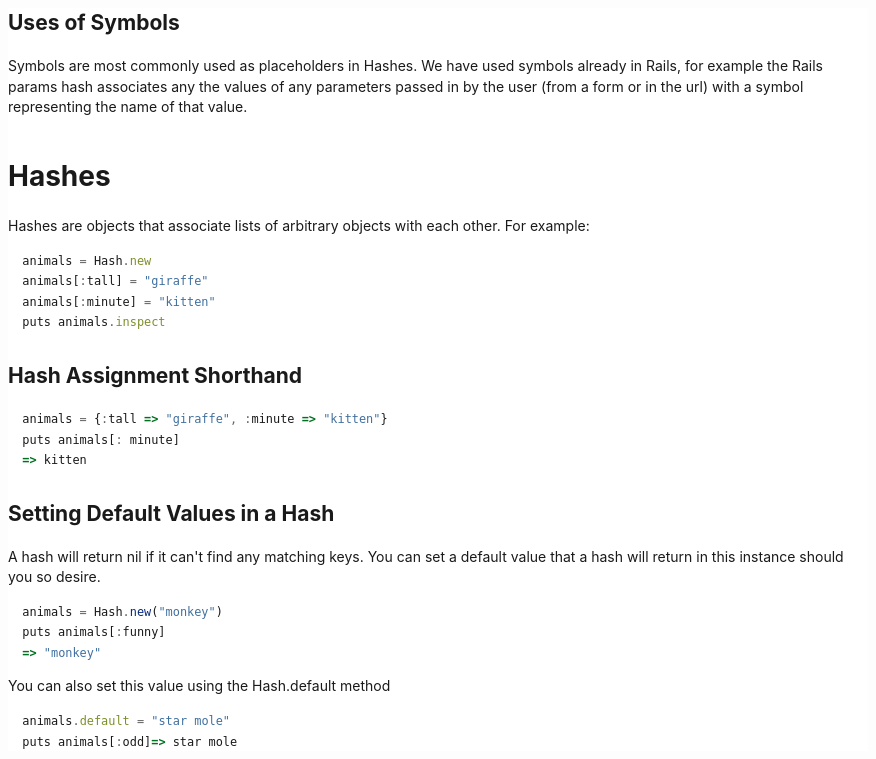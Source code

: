 ## Uses of Symbols

Symbols are most commonly used as placeholders in Hashes. We have used symbols already in Rails, for example the Rails params hash associates any the values of any parameters passed in by the user (from a form or in the url) with a symbol representing the name of that value.




# Hashes

Hashes are objects that associate lists of arbitrary objects with each other. For example:

```js
  animals = Hash.new
  animals[:tall] = "giraffe"
  animals[:minute] = "kitten"
  puts animals.inspect
```





## Hash Assignment Shorthand

```js
  animals = {:tall => "giraffe", :minute => "kitten"}
  puts animals[: minute]
  => kitten
```





## Setting Default Values in a Hash

A hash will return nil if it can't find any matching keys. You can set a default value that a hash will return in this instance should you so desire.

```js
  animals = Hash.new("monkey")
  puts animals[:funny]
  => "monkey"
```





You can also set this value using the Hash.default method

```js
  animals.default = "star mole"
  puts animals[:odd]=> star mole
```



